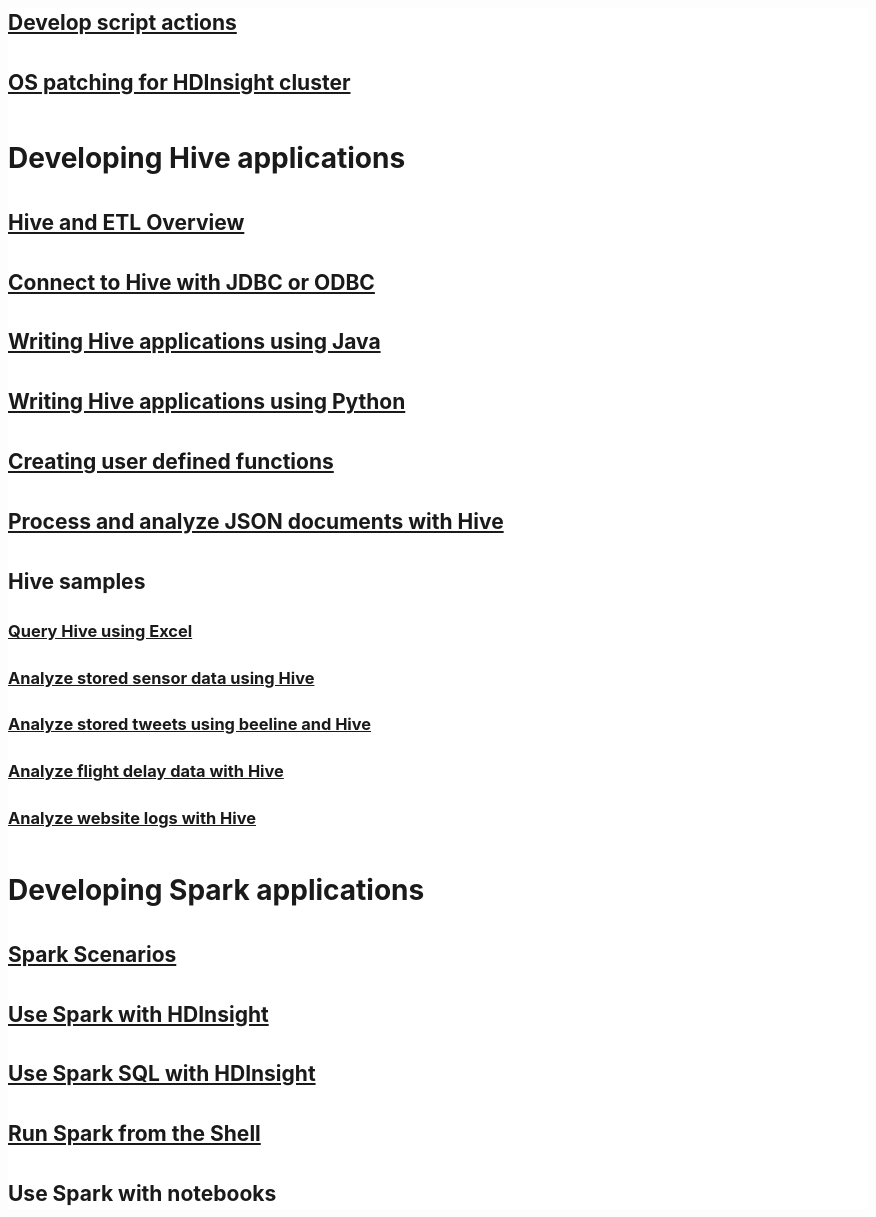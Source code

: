## [Develop script actions](hdinsight-hadoop-script-actions-linux.md)
## [OS patching for HDInsight cluster](hdinsight-os-patching.md)



# Developing Hive applications
## [Hive and ETL Overview](hdinsight-using-apache-hive-as-an-etl-tool.md)
## [Connect to Hive with JDBC or ODBC](hdinsight-connect-hive-jdbc-driver.md)
## [Writing Hive applications using Java](hdinsight-hadoop-hive-java-udf.md)
## [Writing Hive applications using Python](hdinsight-python.md)
## [Creating user defined functions](hdinsight-hadoop-hive-pig-udf-dotnet-csharp.md)
## [Process and analyze JSON documents with Hive](hdinsight-using-json-in-hive.md) 
## Hive samples
### [Query Hive using Excel](hdinsight-connect-excel-hive-odbc-driver.md)
### [Analyze stored sensor data using Hive](hdinsight-hive-analyze-sensor-data.md)
### [Analyze stored tweets using beeline and Hive](hdinsight-analyze-twitter-data-linux.md)
### [Analyze flight delay data with Hive](hdinsight-analyze-flight-delay-data-linux.md)
### [Analyze website logs with Hive](hdinsight-hive-analyze-website-log.md)



# Developing Spark applications
## [Spark Scenarios](hdinsight-spark-scenarios.md)
## [Use Spark with HDInsight](hdinsight-spark-with-hdinsight.md)
## [Use Spark SQL with HDInsight](hdinsight-spark-sql-with-hdinsight.md)
## [Run Spark from the Shell](hdinsight-spark-shell.md) 
## Use Spark with notebooks